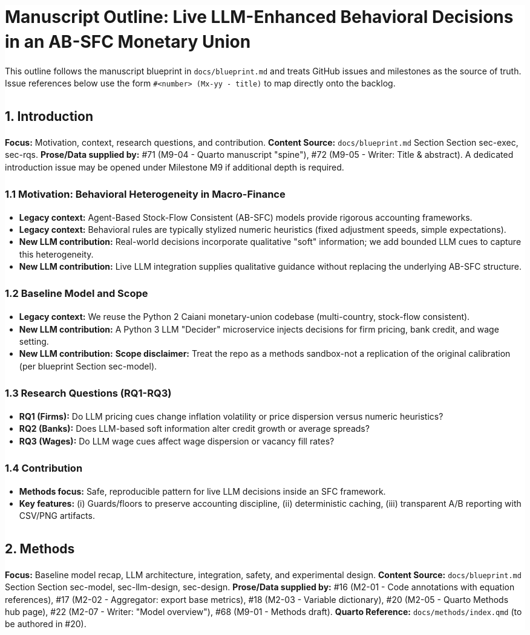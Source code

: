 # Manuscript Outline: Live LLM-Enhanced Behavioral Decisions in an AB-SFC Monetary Union

This outline follows the manuscript blueprint in `docs/blueprint.md` and treats GitHub issues and milestones as the source of truth. Issue references below use the form `#<number> (Mx-yy - title)` to map directly onto the backlog.

## 1. Introduction

**Focus:** Motivation, context, research questions, and contribution.
**Content Source:** `docs/blueprint.md` Section Section sec-exec, sec-rqs.
**Prose/Data supplied by:** #71 (M9-04 - Quarto manuscript "spine"), #72 (M9-05 - Writer: Title & abstract). A dedicated introduction issue may be opened under Milestone M9 if additional depth is required.

### 1.1 Motivation: Behavioral Heterogeneity in Macro-Finance
- **Legacy context:** Agent-Based Stock-Flow Consistent (AB-SFC) models provide rigorous accounting frameworks.
- **Legacy context:** Behavioral rules are typically stylized numeric heuristics (fixed adjustment speeds, simple expectations).
- **New LLM contribution:** Real-world decisions incorporate qualitative "soft" information; we add bounded LLM cues to capture this heterogeneity.
- **New LLM contribution:** Live LLM integration supplies qualitative guidance without replacing the underlying AB-SFC structure.

### 1.2 Baseline Model and Scope
- **Legacy context:** We reuse the Python 2 Caiani monetary-union codebase (multi-country, stock-flow consistent).
- **New LLM contribution:** A Python 3 LLM "Decider" microservice injects decisions for firm pricing, bank credit, and wage setting.
- **New LLM contribution:** **Scope disclaimer:** Treat the repo as a methods sandbox-not a replication of the original calibration (per blueprint Section sec-model).

### 1.3 Research Questions (RQ1-RQ3)
- **RQ1 (Firms):** Do LLM pricing cues change inflation volatility or price dispersion versus numeric heuristics?
- **RQ2 (Banks):** Does LLM-based soft information alter credit growth or average spreads?
- **RQ3 (Wages):** Do LLM wage cues affect wage dispersion or vacancy fill rates?

### 1.4 Contribution
- **Methods focus:** Safe, reproducible pattern for live LLM decisions inside an SFC framework.
- **Key features:** (i) Guards/floors to preserve accounting discipline, (ii) deterministic caching, (iii) transparent A/B reporting with CSV/PNG artifacts.

## 2. Methods

**Focus:** Baseline model recap, LLM architecture, integration, safety, and experimental design.
**Content Source:** `docs/blueprint.md` Section Section sec-model, sec-llm-design, sec-design.
**Prose/Data supplied by:** #16 (M2-01 - Code annotations with equation references), #17 (M2-02 - Aggregator: export base metrics), #18 (M2-03 - Variable dictionary), #20 (M2-05 - Quarto Methods hub page), #22 (M2-07 - Writer: "Model overview"), #68 (M9-01 - Methods draft).
**Quarto Reference:** `docs/methods/index.qmd` (to be authored in #20).
